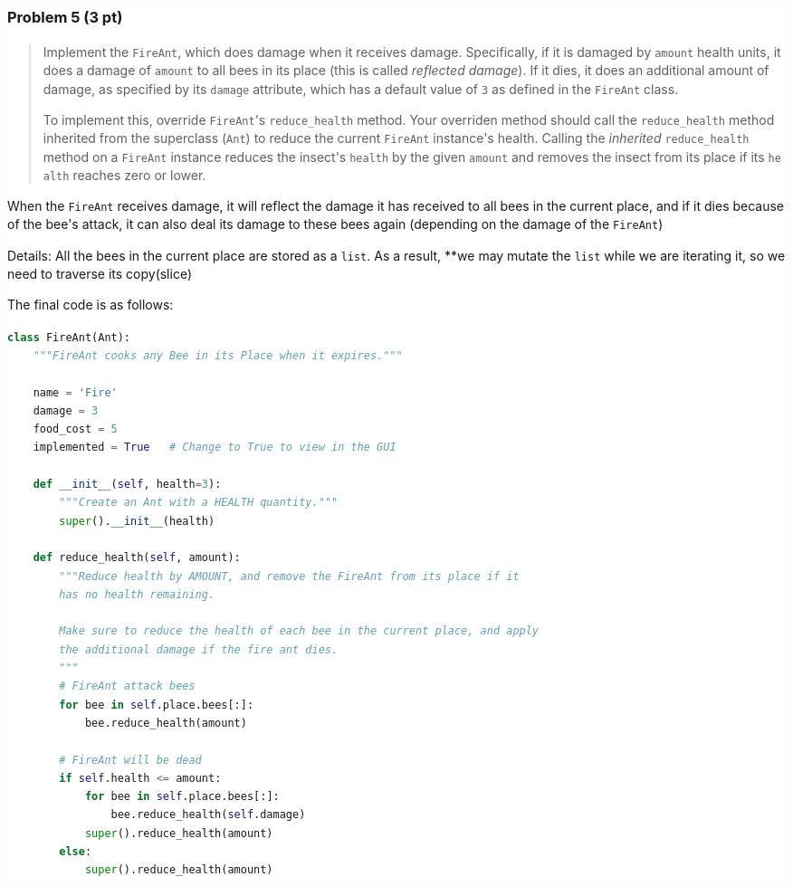 ### Problem 5 (3 pt)

>   Implement the `FireAnt`, which does damage when it receives damage. Specifically, if it is damaged by `amount` health units, it does a damage of `amount` to all bees in its place (this is called *reflected damage*). If it dies, it does an additional amount of damage, as specified by its `damage` attribute, which has a default value of `3` as defined in the `FireAnt` class.
>
>   
>
>   To implement this, override `FireAnt`'s `reduce_health` method. Your overriden method should call the `reduce_health` method inherited from the superclass (`Ant`) to reduce the current `FireAnt` instance's health. Calling the *inherited* `reduce_health` method on a `FireAnt` instance reduces the insect's `health` by the given `amount` and removes the insect from its place if its `health` reaches zero or lower.

When the `FireAnt` receives damage, it will reflect the damage it has received to all bees in the current place, and if it dies because of the bee's attack, it can also deal its damage to these bees again (depending on the damage of the `FireAnt`)


Details: All the bees in the current place are stored as a `list`. As a result,  **we may mutate the `list` while we are iterating it, so we need to traverse its copy(slice)


The final code is as follows:

```python
class FireAnt(Ant):
    """FireAnt cooks any Bee in its Place when it expires."""

    name = 'Fire'
    damage = 3
    food_cost = 5
    implemented = True   # Change to True to view in the GUI

    def __init__(self, health=3):
        """Create an Ant with a HEALTH quantity."""
        super().__init__(health)

    def reduce_health(self, amount):
        """Reduce health by AMOUNT, and remove the FireAnt from its place if it
        has no health remaining.

        Make sure to reduce the health of each bee in the current place, and apply
        the additional damage if the fire ant dies.
        """
        # FireAnt attack bees
        for bee in self.place.bees[:]:
            bee.reduce_health(amount)

        # FireAnt will be dead
        if self.health <= amount:
            for bee in self.place.bees[:]:
                bee.reduce_health(self.damage)
            super().reduce_health(amount)
        else:
            super().reduce_health(amount)
```
